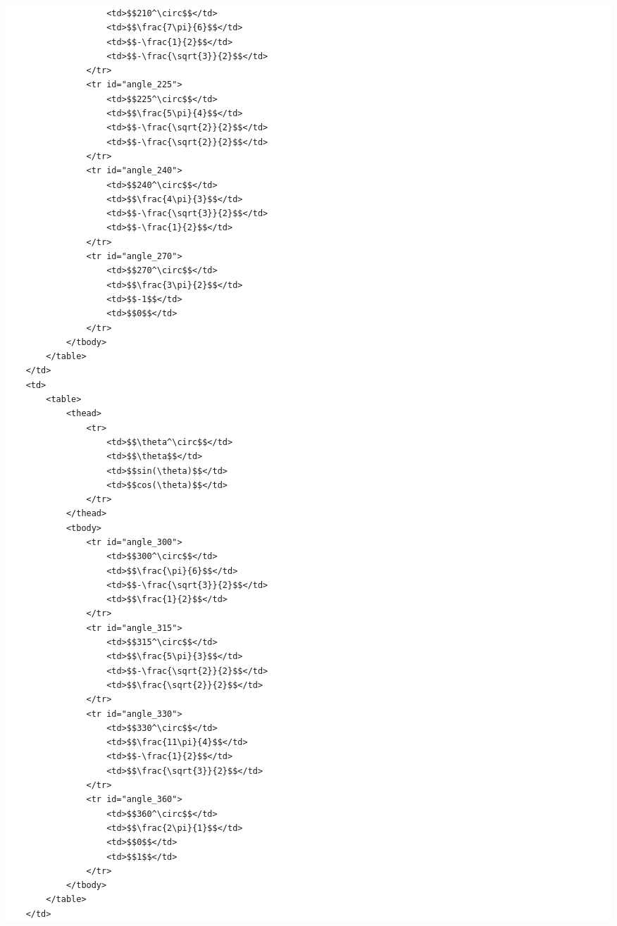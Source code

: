                         <td>$$210^\circ$$</td>
                        <td>$$\frac{7\pi}{6}$$</td>
                        <td>$$-\frac{1}{2}$$</td>
                        <td>$$-\frac{\sqrt{3}}{2}$$</td>
                    </tr>
                    <tr id="angle_225">
                        <td>$$225^\circ$$</td>
                        <td>$$\frac{5\pi}{4}$$</td>
                        <td>$$-\frac{\sqrt{2}}{2}$$</td>
                        <td>$$-\frac{\sqrt{2}}{2}$$</td>
                    </tr>
                    <tr id="angle_240">
                        <td>$$240^\circ$$</td>
                        <td>$$\frac{4\pi}{3}$$</td>
                        <td>$$-\frac{\sqrt{3}}{2}$$</td>
                        <td>$$-\frac{1}{2}$$</td>
                    </tr>
                    <tr id="angle_270">
                        <td>$$270^\circ$$</td>
                        <td>$$\frac{3\pi}{2}$$</td>
                        <td>$$-1$$</td>
                        <td>$$0$$</td>
                    </tr>
                </tbody>
            </table>                    
        </td>
        <td> 
            <table>
                <thead>
                    <tr>
                        <td>$$\theta^\circ$$</td>
                        <td>$$\theta$$</td>
                        <td>$$sin(\theta)$$</td>
                        <td>$$cos(\theta)$$</td>
                    </tr>
                </thead>
                <tbody>
                    <tr id="angle_300">
                        <td>$$300^\circ$$</td>
                        <td>$$\frac{\pi}{6}$$</td>
                        <td>$$-\frac{\sqrt{3}}{2}$$</td>
                        <td>$$\frac{1}{2}$$</td>
                    </tr>
                    <tr id="angle_315">
                        <td>$$315^\circ$$</td>
                        <td>$$\frac{5\pi}{3}$$</td>
                        <td>$$-\frac{\sqrt{2}}{2}$$</td>
                        <td>$$\frac{\sqrt{2}}{2}$$</td>
                    </tr>
                    <tr id="angle_330">
                        <td>$$330^\circ$$</td>
                        <td>$$\frac{11\pi}{4}$$</td>
                        <td>$$-\frac{1}{2}$$</td>
                        <td>$$\frac{\sqrt{3}}{2}$$</td>
                    </tr>
                    <tr id="angle_360">
                        <td>$$360^\circ$$</td>
                        <td>$$\frac{2\pi}{1}$$</td>
                        <td>$$0$$</td>
                        <td>$$1$$</td>
                    </tr>
                </tbody>
            </table>                    
        </td>                